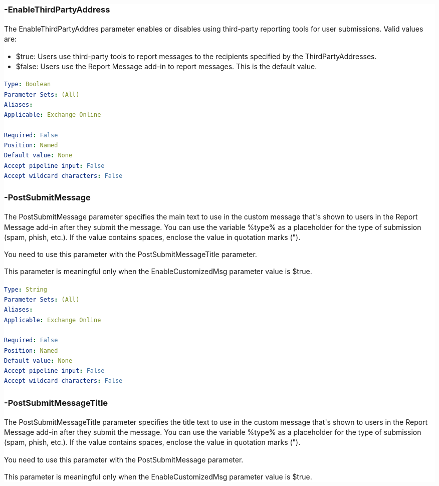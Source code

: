 ### -EnableThirdPartyAddress
The EnableThirdPartyAddres parameter enables or disables using third-party reporting tools for user submissions. Valid values are:

- $true: Users use third-party tools to report messages to the recipients specified by the ThirdPartyAddresses.
- $false: Users use the Report Message add-in to report messages. This is the default value.

```yaml
Type: Boolean
Parameter Sets: (All)
Aliases:
Applicable: Exchange Online

Required: False
Position: Named
Default value: None
Accept pipeline input: False
Accept wildcard characters: False
```

### -PostSubmitMessage
The PostSubmitMessage parameter specifies the main text to use in the custom message that's shown to users in the Report Message add-in after they submit the message. You can use the variable %type% as a placeholder for the type of submission (spam, phish, etc.). If the value contains spaces, enclose the value in quotation marks (").

You need to use this parameter with the PostSubmitMessageTitle parameter.

This parameter is meaningful only when the EnableCustomizedMsg parameter value is $true.

```yaml
Type: String
Parameter Sets: (All)
Aliases:
Applicable: Exchange Online

Required: False
Position: Named
Default value: None
Accept pipeline input: False
Accept wildcard characters: False
```

### -PostSubmitMessageTitle
The PostSubmitMessageTitle parameter specifies the title text to use in the custom message that's shown to users in the Report Message add-in after they submit the message. You can use the variable %type% as a placeholder for the type of submission (spam, phish, etc.). If the value contains spaces, enclose the value in quotation marks (").

You need to use this parameter with the PostSubmitMessage parameter.

This parameter is meaningful only when the EnableCustomizedMsg parameter value is $true.
